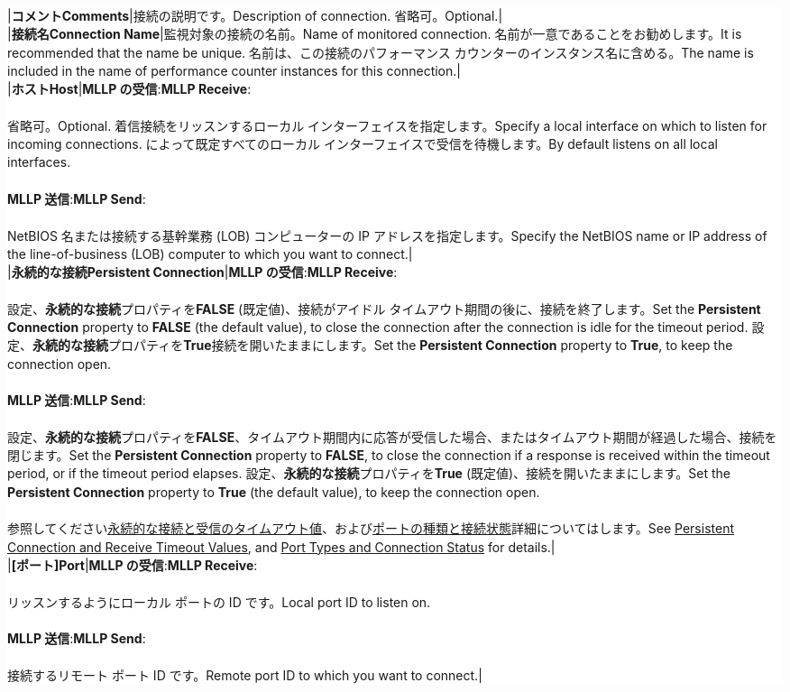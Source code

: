|<span data-ttu-id="fdb61-136">**コメント**</span><span class="sxs-lookup"><span data-stu-id="fdb61-136">**Comments**</span></span>|<span data-ttu-id="fdb61-137">接続の説明です。</span><span class="sxs-lookup"><span data-stu-id="fdb61-137">Description of connection.</span></span> <span data-ttu-id="fdb61-138">省略可。</span><span class="sxs-lookup"><span data-stu-id="fdb61-138">Optional.</span></span>|  
|<span data-ttu-id="fdb61-139">**接続名**</span><span class="sxs-lookup"><span data-stu-id="fdb61-139">**Connection Name**</span></span>|<span data-ttu-id="fdb61-140">監視対象の接続の名前。</span><span class="sxs-lookup"><span data-stu-id="fdb61-140">Name of monitored connection.</span></span> <span data-ttu-id="fdb61-141">名前が一意であることをお勧めします。</span><span class="sxs-lookup"><span data-stu-id="fdb61-141">It is recommended that the name be unique.</span></span> <span data-ttu-id="fdb61-142">名前は、この接続のパフォーマンス カウンターのインスタンス名に含める。</span><span class="sxs-lookup"><span data-stu-id="fdb61-142">The name is included in the name of performance counter instances for this connection.</span></span>|  
|<span data-ttu-id="fdb61-143">**ホスト**</span><span class="sxs-lookup"><span data-stu-id="fdb61-143">**Host**</span></span>|<span data-ttu-id="fdb61-144">**MLLP の受信**:</span><span class="sxs-lookup"><span data-stu-id="fdb61-144">**MLLP Receive**:</span></span><br /><br /> <span data-ttu-id="fdb61-145">省略可。</span><span class="sxs-lookup"><span data-stu-id="fdb61-145">Optional.</span></span> <span data-ttu-id="fdb61-146">着信接続をリッスンするローカル インターフェイスを指定します。</span><span class="sxs-lookup"><span data-stu-id="fdb61-146">Specify a local interface on which to listen for incoming connections.</span></span> <span data-ttu-id="fdb61-147">によって既定すべてのローカル インターフェイスで受信を待機します。</span><span class="sxs-lookup"><span data-stu-id="fdb61-147">By default listens on all local interfaces.</span></span><br /><br /> <span data-ttu-id="fdb61-148">**MLLP 送信**:</span><span class="sxs-lookup"><span data-stu-id="fdb61-148">**MLLP Send**:</span></span><br /><br /> <span data-ttu-id="fdb61-149">NetBIOS 名または接続する基幹業務 (LOB) コンピューターの IP アドレスを指定します。</span><span class="sxs-lookup"><span data-stu-id="fdb61-149">Specify the NetBIOS name or IP address of the line-of-business (LOB) computer to which you want to connect.</span></span>|  
|<span data-ttu-id="fdb61-150">**永続的な接続**</span><span class="sxs-lookup"><span data-stu-id="fdb61-150">**Persistent Connection**</span></span>|<span data-ttu-id="fdb61-151">**MLLP の受信**:</span><span class="sxs-lookup"><span data-stu-id="fdb61-151">**MLLP Receive**:</span></span><br /><br /> <span data-ttu-id="fdb61-152">設定、**永続的な接続**プロパティを**FALSE** (既定値)、接続がアイドル タイムアウト期間の後に、接続を終了します。</span><span class="sxs-lookup"><span data-stu-id="fdb61-152">Set the **Persistent Connection** property to **FALSE** (the default value), to close the connection after the connection is idle for the timeout period.</span></span> <span data-ttu-id="fdb61-153">設定、**永続的な接続**プロパティを**True**接続を開いたままにします。</span><span class="sxs-lookup"><span data-stu-id="fdb61-153">Set the **Persistent Connection** property to **True**, to keep the connection open.</span></span><br /><br /> <span data-ttu-id="fdb61-154">**MLLP 送信**:</span><span class="sxs-lookup"><span data-stu-id="fdb61-154">**MLLP Send**:</span></span><br /><br /> <span data-ttu-id="fdb61-155">設定、**永続的な接続**プロパティを**FALSE**、タイムアウト期間内に応答が受信した場合、またはタイムアウト期間が経過した場合、接続を閉じます。</span><span class="sxs-lookup"><span data-stu-id="fdb61-155">Set the **Persistent Connection** property to **FALSE**, to close the connection if a response is received within the timeout period, or if the timeout period elapses.</span></span> <span data-ttu-id="fdb61-156">設定、**永続的な接続**プロパティを**True** (既定値)、接続を開いたままにします。</span><span class="sxs-lookup"><span data-stu-id="fdb61-156">Set the **Persistent Connection** property to **True** (the default value), to keep the connection open.</span></span><br /><br /> <span data-ttu-id="fdb61-157">参照してください[永続的な接続と受信のタイムアウト値](../../adapters-and-accelerators/accelerator-hl7/mllp-transport-properties-dialog-box-ui-help.md#persistentConnectionAndReceiveTimeout)、および[ポートの種類と接続状態](../../adapters-and-accelerators/accelerator-hl7/mllp-transport-properties-dialog-box-ui-help.md#portTypeConnectionStatus)詳細についてはします。</span><span class="sxs-lookup"><span data-stu-id="fdb61-157">See [Persistent Connection and Receive Timeout Values](../../adapters-and-accelerators/accelerator-hl7/mllp-transport-properties-dialog-box-ui-help.md#persistentConnectionAndReceiveTimeout), and [Port Types and Connection Status](../../adapters-and-accelerators/accelerator-hl7/mllp-transport-properties-dialog-box-ui-help.md#portTypeConnectionStatus) for details.</span></span>|  
|<span data-ttu-id="fdb61-158">**[ポート]**</span><span class="sxs-lookup"><span data-stu-id="fdb61-158">**Port**</span></span>|<span data-ttu-id="fdb61-159">**MLLP の受信**:</span><span class="sxs-lookup"><span data-stu-id="fdb61-159">**MLLP Receive**:</span></span><br /><br /> <span data-ttu-id="fdb61-160">リッスンするようにローカル ポートの ID です。</span><span class="sxs-lookup"><span data-stu-id="fdb61-160">Local port ID to listen on.</span></span><br /><br /> <span data-ttu-id="fdb61-161">**MLLP 送信**:</span><span class="sxs-lookup"><span data-stu-id="fdb61-161">**MLLP Send**:</span></span><br /><br /> <span data-ttu-id="fdb61-162">接続するリモート ポート ID です。</span><span class="sxs-lookup"><span data-stu-id="fdb61-162">Remote port ID to which you want to connect.</span></span>|  
